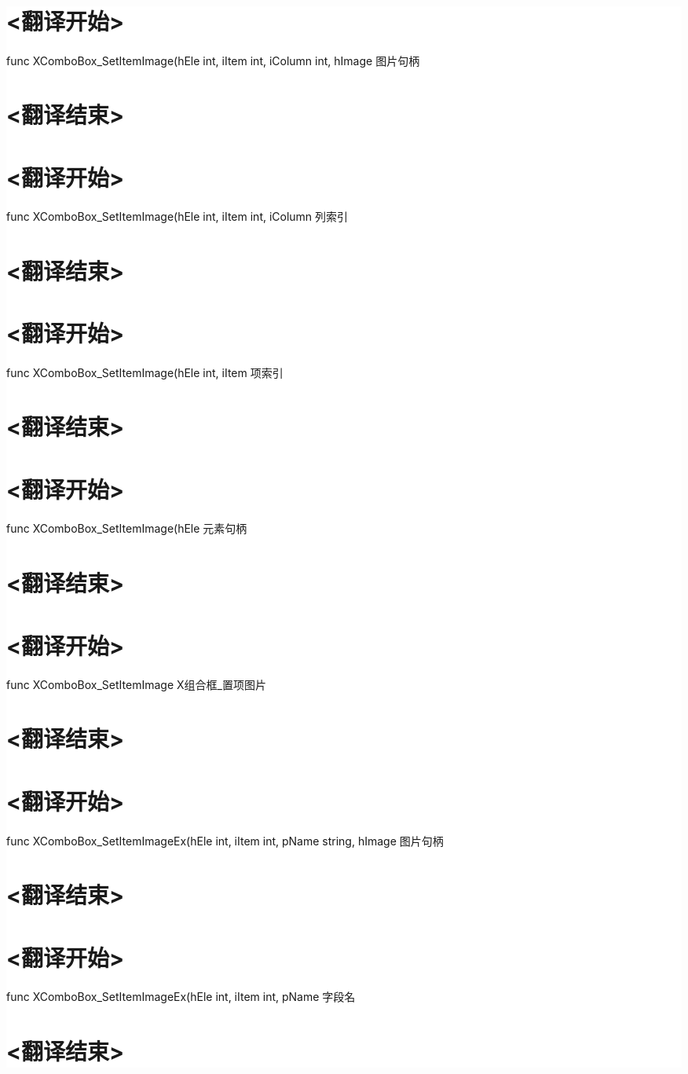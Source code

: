 
# <翻译开始>
func XComboBox_SetItemImage(hEle int, iItem int, iColumn int, hImage
图片句柄
# <翻译结束>

# <翻译开始>
func XComboBox_SetItemImage(hEle int, iItem int, iColumn
列索引
# <翻译结束>

# <翻译开始>
func XComboBox_SetItemImage(hEle int, iItem
项索引
# <翻译结束>

# <翻译开始>
func XComboBox_SetItemImage(hEle
元素句柄
# <翻译结束>

# <翻译开始>
func XComboBox_SetItemImage
X组合框_置项图片
# <翻译结束>


# <翻译开始>
func XComboBox_SetItemImageEx(hEle int, iItem int, pName string, hImage
图片句柄
# <翻译结束>

# <翻译开始>
func XComboBox_SetItemImageEx(hEle int, iItem int, pName
字段名
# <翻译结束>
